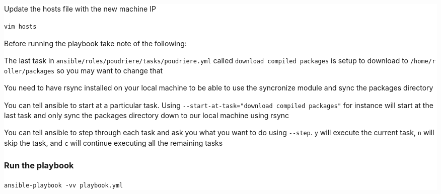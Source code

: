 Update the hosts file with the new machine IP

```tcsh
vim hosts
```

Before running the playbook take note of the following:

The last task in `ansible/roles/poudriere/tasks/poudriere.yml` called `download compiled packages` is setup to download to `/home/roller/packages` so you may want to change that

You need to have rsync installed on your local machine to be able to use the syncronize module and sync the packages directory

You can tell ansible to start at a particular task. Using `--start-at-task="download compiled packages"` for instance will start at the last task and only sync the packages directory down to our local machine using rsync

You can tell ansible to step through each task and ask you what you want to do using `--step`. `y` will execute the current task, `n` will skip the task, and `c` will continue executing all the remaining tasks

### Run the playbook

```tcsh
ansible-playbook -vv playbook.yml
```
